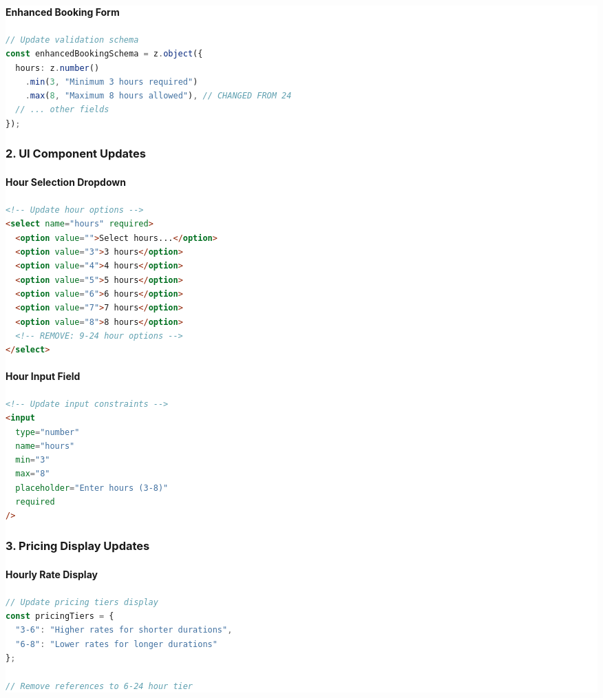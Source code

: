 #### **Enhanced Booking Form**
```typescript
// Update validation schema
const enhancedBookingSchema = z.object({
  hours: z.number()
    .min(3, "Minimum 3 hours required")
    .max(8, "Maximum 8 hours allowed"), // CHANGED FROM 24
  // ... other fields
});
```

### **2. UI Component Updates**

#### **Hour Selection Dropdown**
```html
<!-- Update hour options -->
<select name="hours" required>
  <option value="">Select hours...</option>
  <option value="3">3 hours</option>
  <option value="4">4 hours</option>
  <option value="5">5 hours</option>
  <option value="6">6 hours</option>
  <option value="7">7 hours</option>
  <option value="8">8 hours</option>
  <!-- REMOVE: 9-24 hour options -->
</select>
```

#### **Hour Input Field**
```html
<!-- Update input constraints -->
<input 
  type="number" 
  name="hours" 
  min="3" 
  max="8" 
  placeholder="Enter hours (3-8)"
  required
/>
```

### **3. Pricing Display Updates**

#### **Hourly Rate Display**
```typescript
// Update pricing tiers display
const pricingTiers = {
  "3-6": "Higher rates for shorter durations",
  "6-8": "Lower rates for longer durations"
};

// Remove references to 6-24 hour tier
```
